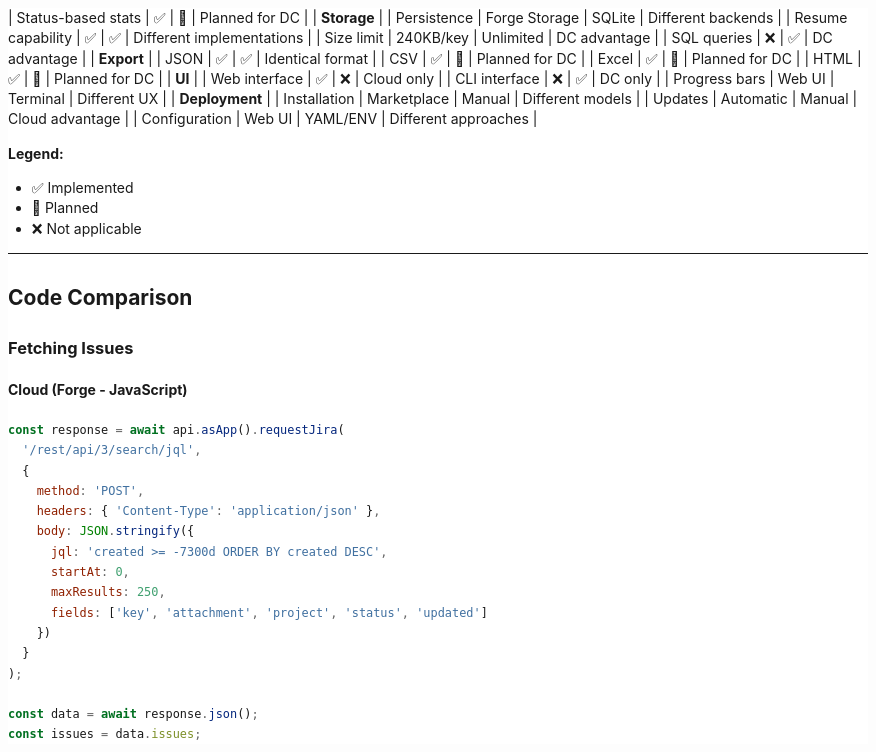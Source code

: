 | Status-based stats | ✅ | 🚧 | Planned for DC |
| **Storage** |
| Persistence | Forge Storage | SQLite | Different backends |
| Resume capability | ✅ | ✅ | Different implementations |
| Size limit | 240KB/key | Unlimited | DC advantage |
| SQL queries | ❌ | ✅ | DC advantage |
| **Export** |
| JSON | ✅ | ✅ | Identical format |
| CSV | ✅ | 🚧 | Planned for DC |
| Excel | ✅ | 🚧 | Planned for DC |
| HTML | ✅ | 🚧 | Planned for DC |
| **UI** |
| Web interface | ✅ | ❌ | Cloud only |
| CLI interface | ❌ | ✅ | DC only |
| Progress bars | Web UI | Terminal | Different UX |
| **Deployment** |
| Installation | Marketplace | Manual | Different models |
| Updates | Automatic | Manual | Cloud advantage |
| Configuration | Web UI | YAML/ENV | Different approaches |

**Legend:**
- ✅ Implemented
- 🚧 Planned
- ❌ Not applicable

---

## Code Comparison

### Fetching Issues

#### Cloud (Forge - JavaScript)

```javascript
const response = await api.asApp().requestJira(
  '/rest/api/3/search/jql',
  {
    method: 'POST',
    headers: { 'Content-Type': 'application/json' },
    body: JSON.stringify({
      jql: 'created >= -7300d ORDER BY created DESC',
      startAt: 0,
      maxResults: 250,
      fields: ['key', 'attachment', 'project', 'status', 'updated']
    })
  }
);

const data = await response.json();
const issues = data.issues;
```